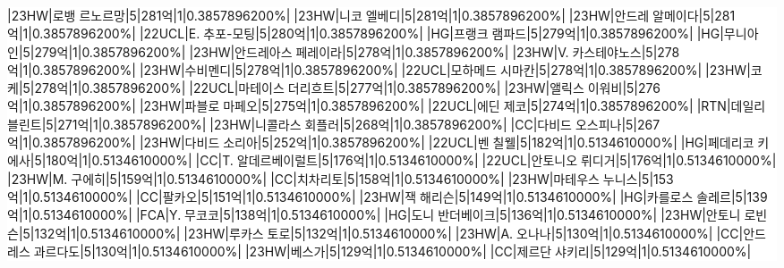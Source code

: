 |23HW|로뱅 르노르망|5|281억|1|0.3857896200%|
|23HW|니코 엘베디|5|281억|1|0.3857896200%|
|23HW|안드레 알메이다|5|281억|1|0.3857896200%|
|22UCL|E. 추포-모팅|5|280억|1|0.3857896200%|
|HG|프랭크 램파드|5|279억|1|0.3857896200%|
|HG|무니아인|5|279억|1|0.3857896200%|
|23HW|안드레아스 페레이라|5|278억|1|0.3857896200%|
|23HW|V. 카스테야노스|5|278억|1|0.3857896200%|
|23HW|수비멘디|5|278억|1|0.3857896200%|
|22UCL|모하메드 시마칸|5|278억|1|0.3857896200%|
|23HW|코케|5|278억|1|0.3857896200%|
|22UCL|마테이스 더리흐트|5|277억|1|0.3857896200%|
|23HW|앨릭스 이워비|5|276억|1|0.3857896200%|
|23HW|파블로 마페오|5|275억|1|0.3857896200%|
|22UCL|에딘 제코|5|274억|1|0.3857896200%|
|RTN|데일리 블린트|5|271억|1|0.3857896200%|
|23HW|니콜라스 회플러|5|268억|1|0.3857896200%|
|CC|다비드 오스피나|5|267억|1|0.3857896200%|
|23HW|다비드 소리아|5|252억|1|0.3857896200%|
|22UCL|벤 칠웰|5|182억|1|0.5134610000%|
|HG|페데리코 키에사|5|180억|1|0.5134610000%|
|CC|T. 알데르베이럴트|5|176억|1|0.5134610000%|
|22UCL|안토니오 뤼디거|5|176억|1|0.5134610000%|
|23HW|M. 구에히|5|159억|1|0.5134610000%|
|CC|치차리토|5|158억|1|0.5134610000%|
|23HW|마테우스 누니스|5|153억|1|0.5134610000%|
|CC|팔카오|5|151억|1|0.5134610000%|
|23HW|잭 해리슨|5|149억|1|0.5134610000%|
|HG|카를로스 솔레르|5|139억|1|0.5134610000%|
|FCA|Y. 무코코|5|138억|1|0.5134610000%|
|HG|도니 반더베이크|5|136억|1|0.5134610000%|
|23HW|안토니 로빈슨|5|132억|1|0.5134610000%|
|23HW|루카스 토로|5|132억|1|0.5134610000%|
|23HW|A. 오나나|5|130억|1|0.5134610000%|
|CC|안드레스 과르다도|5|130억|1|0.5134610000%|
|23HW|베스가|5|129억|1|0.5134610000%|
|CC|제르단 샤키리|5|129억|1|0.5134610000%|
